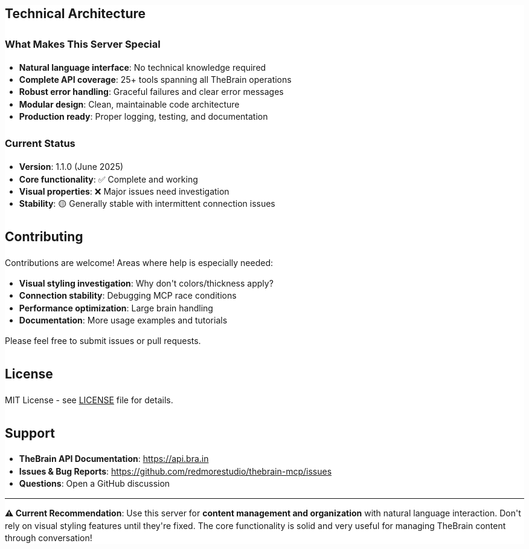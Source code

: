 ## Technical Architecture

### What Makes This Server Special
- **Natural language interface**: No technical knowledge required
- **Complete API coverage**: 25+ tools spanning all TheBrain operations
- **Robust error handling**: Graceful failures and clear error messages
- **Modular design**: Clean, maintainable code architecture
- **Production ready**: Proper logging, testing, and documentation

### Current Status
- **Version**: 1.1.0 (June 2025)
- **Core functionality**: ✅ Complete and working
- **Visual properties**: ❌ Major issues need investigation
- **Stability**: 🟡 Generally stable with intermittent connection issues

## Contributing

Contributions are welcome! Areas where help is especially needed:

- **Visual styling investigation**: Why don't colors/thickness apply?
- **Connection stability**: Debugging MCP race conditions
- **Performance optimization**: Large brain handling
- **Documentation**: More usage examples and tutorials

Please feel free to submit issues or pull requests.

## License

MIT License - see [LICENSE](LICENSE) file for details.

## Support

- **TheBrain API Documentation**: https://api.bra.in
- **Issues & Bug Reports**: https://github.com/redmorestudio/thebrain-mcp/issues
- **Questions**: Open a GitHub discussion

---

**⚠️ Current Recommendation**: Use this server for **content management and organization** with natural language interaction. Don't rely on visual styling features until they're fixed. The core functionality is solid and very useful for managing TheBrain content through conversation!
